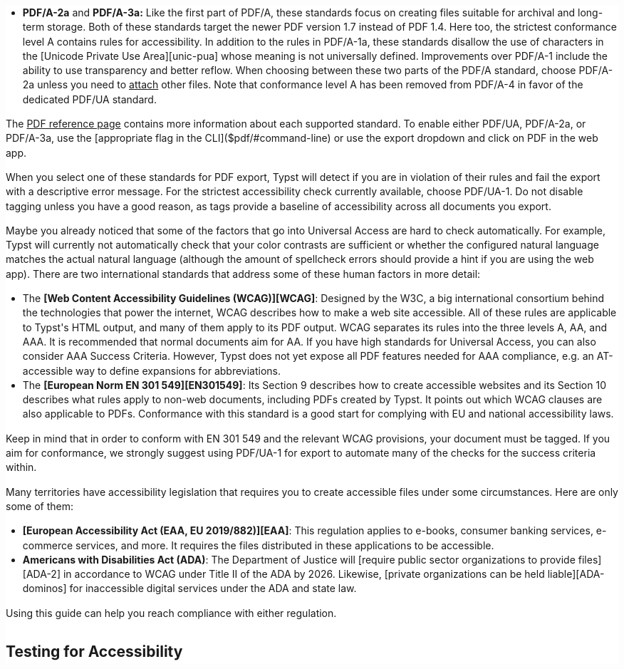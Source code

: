 - **PDF/A-2a** and **PDF/A-3a:** Like the first part of PDF/A, these standards focus on creating files suitable for archival and long-term storage. Both of these standards target the newer PDF version 1.7 instead of PDF 1.4. Here too, the strictest conformance level A contains rules for accessibility. In addition to the rules in PDF/A-1a, these standards disallow the use of characters in the [Unicode Private Use Area][unic-pua] whose meaning is not universally defined. Improvements over PDF/A-1 include the ability to use transparency and better reflow. When choosing between these two parts of the PDF/A standard, choose PDF/A-2a unless you need to [attach]($pdf.attach) other files. Note that conformance level A has been removed from PDF/A-4 in favor of the dedicated PDF/UA standard.

The [PDF reference page]($pdf/#pdf-standards) contains more information about each supported standard. To enable either PDF/UA, PDF/A-2a, or PDF/A-3a, use the [appropriate flag in the CLI]($pdf/#command-line) or use the export dropdown and click on PDF in the web app.

When you select one of these standards for PDF export, Typst will detect if you are in violation of their rules and fail the export with a descriptive error message. For the strictest accessibility check currently available, choose PDF/UA-1. Do not disable tagging unless you have a good reason, as tags provide a baseline of accessibility across all documents you export.

Maybe you already noticed that some of the factors that go into Universal Access are hard to check automatically. For example, Typst will currently not automatically check that your color contrasts are sufficient or whether the configured natural language matches the actual natural language (although the amount of spellcheck errors should provide a hint if you are using the web app). There are two international standards that address some of these human factors in more detail:

- The **[Web Content Accessibility Guidelines (WCAG)][WCAG]**: Designed by the W3C, a big international consortium behind the technologies that power the internet, WCAG describes how to make a web site accessible. All of these rules are applicable to Typst's HTML output, and many of them apply to its PDF output. WCAG separates its rules into the three levels A, AA, and AAA. It is recommended that normal documents aim for AA. If you have high standards for Universal Access, you can also consider AAA Success Criteria. However, Typst does not yet expose all PDF features needed for AAA compliance, e.g. an AT-accessible way to define expansions for abbreviations.
- The **[European Norm EN 301 549][EN301549]**: Its Section 9 describes how to create accessible websites and its Section 10 describes what rules apply to non-web documents, including PDFs created by Typst. It points out which WCAG clauses are also applicable to PDFs. Conformance with this standard is a good start for complying with EU and national accessibility laws.

Keep in mind that in order to conform with EN 301 549 and the relevant WCAG provisions, your document must be tagged. If you aim for conformance, we strongly suggest using PDF/UA-1 for export to automate many of the checks for the success criteria within.

Many territories have accessibility legislation that requires you to create accessible files under some circumstances. Here are only some of them:

- **[European Accessibility Act (EAA, EU 2019/882)][EAA]**: This regulation applies to e-books, consumer banking services, e-commerce services, and more. It requires the files distributed in these applications to be accessible.
- **Americans with Disabilities Act (ADA)**: The Department of Justice will [require public sector organizations to provide files][ADA-2] in accordance to WCAG under Title II of the ADA by 2026. Likewise, [private organizations can be held liable][ADA-dominos] for inaccessible digital services under the ADA and state law.

Using this guide can help you reach compliance with either regulation.

## Testing for Accessibility


[^1]: Dataset from the German Federal Statistics Authority (Statistisches Bundesamt, Destatis). ["Bruttostromerzeugung nach Energieträgern in Deutschland ab 1990"](https://www.destatis.de/DE/Themen/Branchen-Unternehmen/Energie/Erzeugung/bar-chart-race.html), 2025, available under the _Data licence Germany – attribution – version 2.0._
[^2]: For example, when using footnotes, the check "Lbl and LBody must be children of LI" in the "List" section is expected to fail.
[NVDA]: https://www.nvaccess.org/download/
[Acrobat]: https://www.adobe.com/acrobat.html
[VoiceOver]: https://support.apple.com/guide/voiceover/welcome/mac
[wcag-contrast]: https://webaim.org/resources/contrastchecker/ "WebAIM Contrast Checker"
[wcag-sg-1412-us]: https://www.w3.org/WAI/WCAG21/Understanding/text-spacing.html "Understanding SC 1.4.12: Text Spacing (Level AA)"
[alt-text-tips]: https://webaim.org/techniques/alttext/
[iso-3166-1-alpha-2]: https://en.wikipedia.org/wiki/ISO_3166-1_alpha-2 "ISO 3166-1 alpha-2"
[iso-639-1-list]: https://en.wikipedia.org/wiki/List_of_ISO_639_language_codes "List of ISO 639 language codes"
[iso-639-2-list]: https://en.wikipedia.org/wiki/List_of_ISO_639-2_codes "List of ISO 639-2 codes"
[iso-639-3-list]: https://en.wikipedia.org/wiki/List_of_ISO_639-3_codes "List of ISO 639-3 codes"
[WCAG]: https://www.w3.org/TR/WCAG21/
[EN301549]: https://www.etsi.org/deliver/etsi_en/301500_301599/301549/03.02.01_60/en_301549v030201p.pdf
[EAA]: https://eur-lex.europa.eu/eli/dir/2019/882/oj "Directive (EU) 2019/882 of the European Parliament and of the Council of 17 April 2019 on the accessibility requirements for products and services (Text with EEA relevance)"
[ADA-2]: https://www.ada.gov/law-and-regs/regulations/title-ii-2010-regulations/ "Americans with Disabilities Act Title II Regulations"
[ADA-dominos]: https://www.boia.org/blog/the-robles-v.-dominos-settlement-and-why-it-matters "The Robles v. Domino’s Settlement (And Why It Matters)"
[color-blind-simulator]: https://daltonlens.org/colorblindness-simulator "Online Color Blindness Simulators"
[unic-pua]: https://en.wikipedia.org/wiki/Private_Use_Areas "Private Use Areas"
[pdf-ua-free]: https://pdfa.org/sponsored-standards/ "Sponsored ISO standards for PDF technology"
[WTPDF]: https://pdfa.org/wtpdf/ "Well-Tagged PDF (WTPDF)"
[acro-check]: https://helpx.adobe.com/acrobat/using/create-verify-pdf-accessibility.html "Create and verify PDF accessibility (Acrobat Pro)"
[acro-check-outline]: https://helpx.adobe.com/acrobat/using/create-verify-pdf-accessibility.html#Bookmarks "Create and verify PDF accessibility (Acrobat Pro) - Bookmarks"
[veraPDF]: https://verapdf.org "Industry Supported PDF/A Validation"
[PAC]: https://pac.pdf-accessibility.org/en "PDF Accessibility Checker"
[Typst Forum]: https://forum.typst.app/
[Discord]: https://discord.gg/2uDybryKPe
[checklist-unib]: https://www.uni-bremen.de/fileadmin/user_upload/universitaet/Digitale_Transformation/Projekt_BALLON/Checklisten/2._Auflage_englisch/Checklist_for_accessible_PDF_ENG-US_ver2.pdf "Accessible E-Learning and Teaching - Checklist for Creating and Reviewing Accessible PDF Documents"
[checklist-canada]: https://a11y.canada.ca/en/pdf-accessibility-checklist/ "PDF accessibility checklist"
[checklist-us-ssa]: https://www.ssa.gov/accessibility/checklists/PDF_508_Compliance_Checklist.pdf
[Evince]: https://wiki.gnome.org/Apps/Evince/
[Okular]: https://okular.kde.org/ "Okular - The Universal Document Viewer"
[Orca]: https://orca.gnome.org "Orca - A free and open source screen reader"
[heron]: https://commons.wikimedia.org/wiki/File:Reiher_im_Flug.jpg
[dpub-aria]: https://www.w3.org/TR/dpub-aria-1.1/ "Specification for Digital Publishing WAI-ARIA Module 1.1"